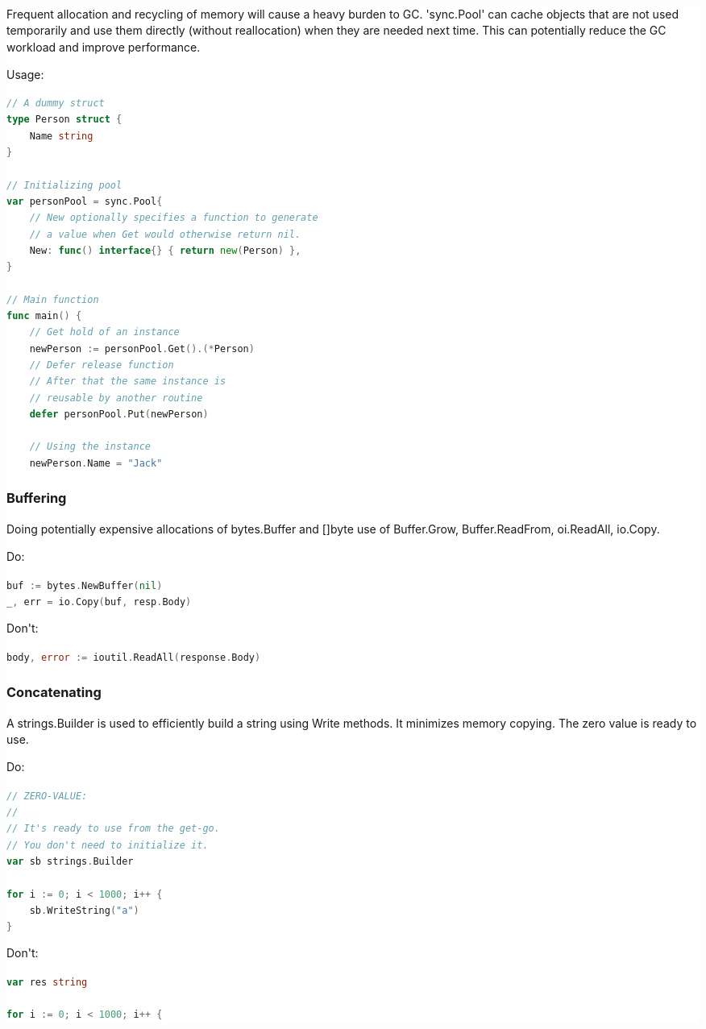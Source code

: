 Frequent allocation and recycling of memory will cause a heavy burden to GC. 'sync.Pool' can cache objects that are not used temporarily and use them directly (without reallocation) when they are needed next time. This can potentially reduce the GC workload and improve performance.

Usage:

```go
// A dummy struct
type Person struct {
	Name string
}

// Initializing pool
var personPool = sync.Pool{
	// New optionally specifies a function to generate
	// a value when Get would otherwise return nil.
	New: func() interface{} { return new(Person) },
}

// Main function
func main() {
	// Get hold of an instance
	newPerson := personPool.Get().(*Person)
	// Defer release function
	// After that the same instance is 
	// reusable by another routine
	defer personPool.Put(newPerson)

	// Using the instance
	newPerson.Name = "Jack"
```

### Buffering
Doing potentially expensive allocations of bytes.Buffer and []byte use of Buffer.Grow, Buffer.ReadFrom, oi.ReadAll, io.Copy.

Do:
```go
buf := bytes.NewBuffer(nil)
_, err = io.Copy(buf, resp.Body)
```
Don't:
```go
body, error := ioutil.ReadAll(response.Body)
```

### Concatenating
A strings.Builder is used to efficiently build a string using Write methods. It minimizes memory copying. The zero value is ready to use.

Do:
```go
// ZERO-VALUE:
//
// It's ready to use from the get-go.
// You don't need to initialize it.
var sb strings.Builder

for i := 0; i < 1000; i++ {
    sb.WriteString("a")
}
```
Don't:
```go
var res string

for i := 0; i < 1000; i++ {
```